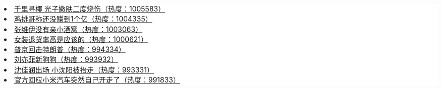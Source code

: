 <li>
<a href="https://s.weibo.com/weibo?q=%23%E5%8D%83%E9%87%8C%E5%AF%BB%E6%A4%B0%20%E5%85%89%E5%AD%90%E5%AB%A9%E8%82%A4%E4%BA%8C%E5%BA%A6%E7%83%A7%E4%BC%A4%23" target="weibo">
千里寻椰 光子嫩肤二度烧伤（热度：1005583）
</a>
</li>

<li>
<a href="https://s.weibo.com/weibo?q=%23%E9%B8%A1%E6%8E%92%E5%93%A5%E7%A7%B0%E8%BF%98%E6%B2%A1%E8%B5%9A%E5%88%B01%E4%B8%AA%E4%BA%BF%23" target="weibo">
鸡排哥称还没赚到1个亿（热度：1004335）
</a>
</li>

<li>
<a href="https://s.weibo.com/weibo?q=%23%E5%BC%A0%E7%BB%B4%E4%BC%8A%E6%B2%A1%E6%9C%89%E4%BA%B2%E5%B0%8F%E9%85%92%E7%AA%9D%23" target="weibo">
张维伊没有亲小酒窝（热度：1003063）
</a>
</li>

<li>
<a href="https://s.weibo.com/weibo?q=%23%E5%A5%B3%E8%A3%85%E9%80%80%E8%B4%A7%E7%8E%87%E9%AB%98%E6%98%AF%E5%BA%94%E8%AF%A5%E7%9A%84%23" target="weibo">
女装退货率高是应该的（热度：1000621）
</a>
</li>

<li>
<a href="https://s.weibo.com/weibo?q=%23%E6%99%AE%E4%BA%AC%E5%9B%9E%E5%87%BB%E7%89%B9%E6%9C%97%E6%99%AE%23" target="weibo">
普京回击特朗普（热度：994334）
</a>
</li>

<li>
<a href="https://s.weibo.com/weibo?q=%23%E5%88%98%E4%BA%A6%E8%8F%B2%E6%96%B0%E7%8B%97%E7%8B%97%23" target="weibo">
刘亦菲新狗狗（热度：993932）
</a>
</li>

<li>
<a href="https://s.weibo.com/weibo?q=%23%E6%B2%88%E4%BD%B3%E6%B6%A6%E5%87%BA%E5%9C%BA%20%E5%B0%8F%E6%B2%88%E9%98%B3%E8%A2%AB%E6%8A%AC%E8%B5%B0%23" target="weibo">
沈佳润出场 小沈阳被抬走（热度：993331）
</a>
</li>

<li>
<a href="https://s.weibo.com/weibo?q=%23%E5%AE%98%E6%96%B9%E5%9B%9E%E5%BA%94%E5%B0%8F%E7%B1%B3%E6%B1%BD%E8%BD%A6%E7%AA%81%E7%84%B6%E8%87%AA%E5%B7%B1%E5%BC%80%E8%B5%B0%E4%BA%86%23" target="weibo">
官方回应小米汽车突然自己开走了（热度：991833）
</a>
</li>
